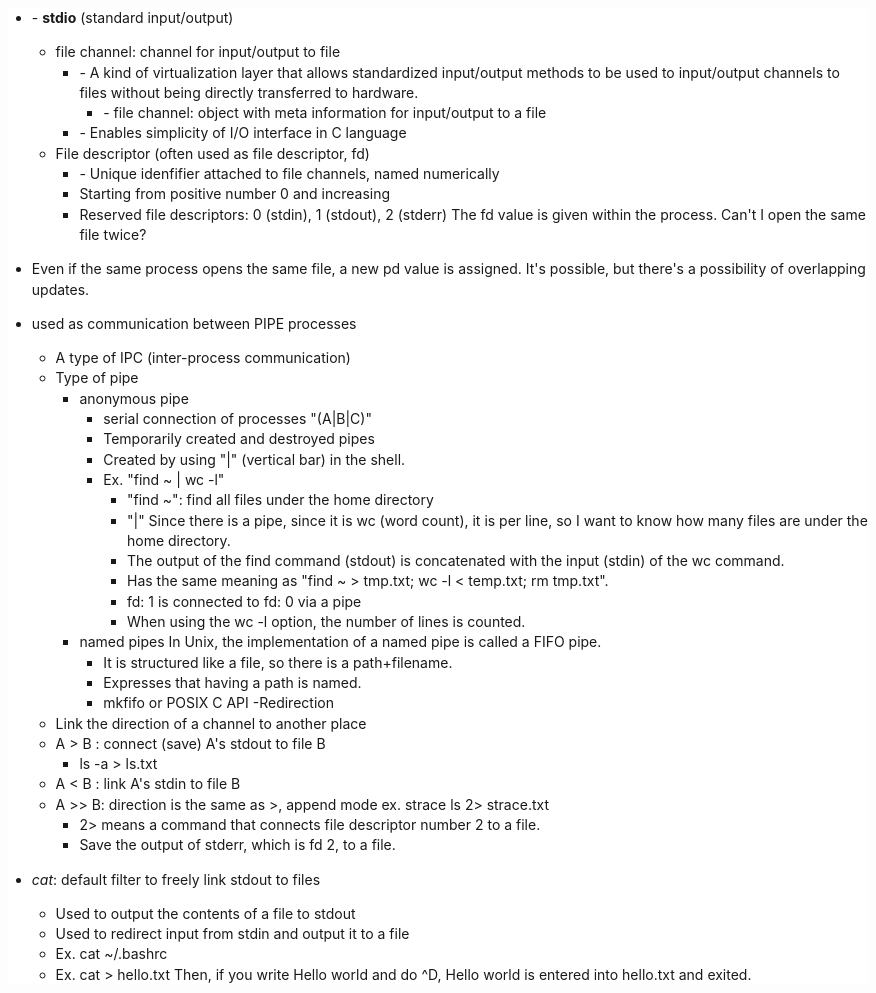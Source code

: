 
- \- **stdio** (standard input/output)
   - file channel: channel for input/output to file
     - \- A kind of virtualization layer that allows standardized input/output methods to be used to input/output channels to files without being directly transferred to hardware.
       - \- file channel: object with meta information for input/output to a file
     - \- Enables simplicity of I/O interface in C language
   - File descriptor (often used as file descriptor, fd)
     - \- Unique idenfifier attached to file channels, named numerically
     - Starting from positive number 0 and increasing
     - Reserved file descriptors: 0 (stdin), 1 (stdout), 2 (stderr)
The fd value is given within the process.
Can't I open the same file twice?
- Even if the same process opens the same file, a new pd value is assigned. It's possible, but there's a possibility of overlapping updates.
- used as communication between PIPE processes
   - A type of IPC (inter-process communication)
   - Type of pipe
     - anonymous pipe
       - serial connection of processes "(A|B|C)"
       - Temporarily created and destroyed pipes
       - Created by using "|" (vertical bar) in the shell.
       - Ex. "find ~ | wc -l"
         - "find ~": find all files under the home directory
         - "|" Since there is a pipe, since it is wc (word count), it is per line, so I want to know how many files are under the home directory.
         - The output of the find command (stdout) is concatenated with the input (stdin) of the wc command.
         - Has the same meaning as "find ~ > tmp.txt; wc -l < temp.txt; rm tmp.txt".
         - fd: 1 is connected to fd: 0 via a pipe
         - When using the wc -l option, the number of lines is counted.
     - named pipes
       In Unix, the implementation of a named pipe is called a FIFO pipe.
       - It is structured like a file, so there is a path+filename.
       - Expresses that having a path is named.
       - mkfifo or POSIX C API
-Redirection
   - Link the direction of a channel to another place
   - A > B : connect (save) A's stdout to file B
     - ls -a > ls.txt
   - A < B : link A's stdin to file B
   - A >> B: direction is the same as >, append mode
     ex. strace ls 2> strace.txt
       - 2> means a command that connects file descriptor number 2 to a file.
       - Save the output of stderr, which is fd 2, to a file.

- $cat$: default filter to freely link stdout to files
   - Used to output the contents of a file to stdout
   - Used to redirect input from stdin and output it to a file
   - Ex. cat ~/.bashrc
   - Ex. cat > hello.txt Then, if you write Hello world and do ^D, Hello world is entered into hello.txt and exited. 
